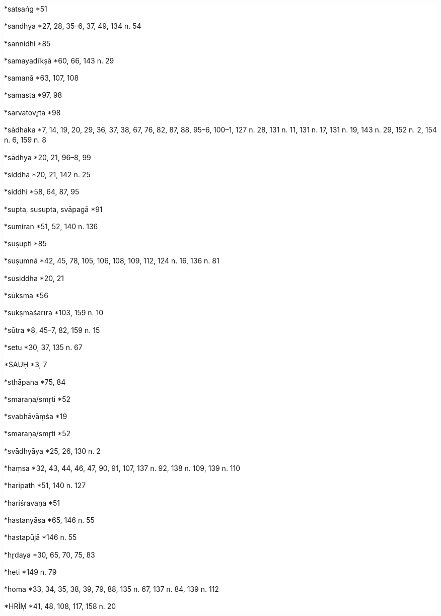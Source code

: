 *satsaṅg *51

*sandhya *27, 28, 35–6, 37, 49, 134 n. 54

*sannidhi *85

*samayadīkṣā *60, 66, 143 n. 29

*samanā *63, 107, 108

*samasta *97, 98

*sarvatovr̥ta *98

*sādhaka *7, 14, 19, 20, 29, 36, 37, 38, 67, 76, 82, 87, 88, 95–6, 100–1, 127 n. 28, 131 n. 11, 131 n. 17, 131 n. 19, 143 n. 29, 152 n. 2, 154 n. 6, 159 n. 8

*sādhya *20, 21, 96–8, 99

*siddha *20, 21, 142 n. 25

*siddhi *58, 64, 87, 95

*supta, susupta, svāpagā *91

*sumiran *51, 52, 140 n. 136

*suṣupti *85

*suṣumnā *42, 45, 78, 105, 106, 108, 109, 112, 124 n. 16, 136 n. 81

*susiddha *20, 21

*sūksma *56

*sūkṣmaśarīra *103, 159 n. 10

*sūtra *8, 45–7, 82, 159 n. 15

*setu *30, 37, 135 n. 67

*SAUḤ *3, 7

*sthāpana *75, 84

*smaraṇa/smr̥ti *52

*svabhāvāṃśa *19

*smaraṇa/smr̥ti *52

*svādhyāya *25, 26, 130 n. 2

*haṃsa *32, 43, 44, 46, 47, 90, 91, 107, 137 n. 92, 138 n. 109, 139 n. 110

*haripath *51, 140 n. 127

*hariśravaṇa *51

*hastanyāsa *65, 146 n. 55

*hastapūjā *146 n. 55

*hr̥daya *30, 65, 70, 75, 83

*heti *149 n. 79

*homa *33, 34, 35, 38, 39, 79, 88, 135 n. 67, 137 n. 84, 139 n. 112

*HRĪṂ *41, 48, 108, 117, 158 n. 20


